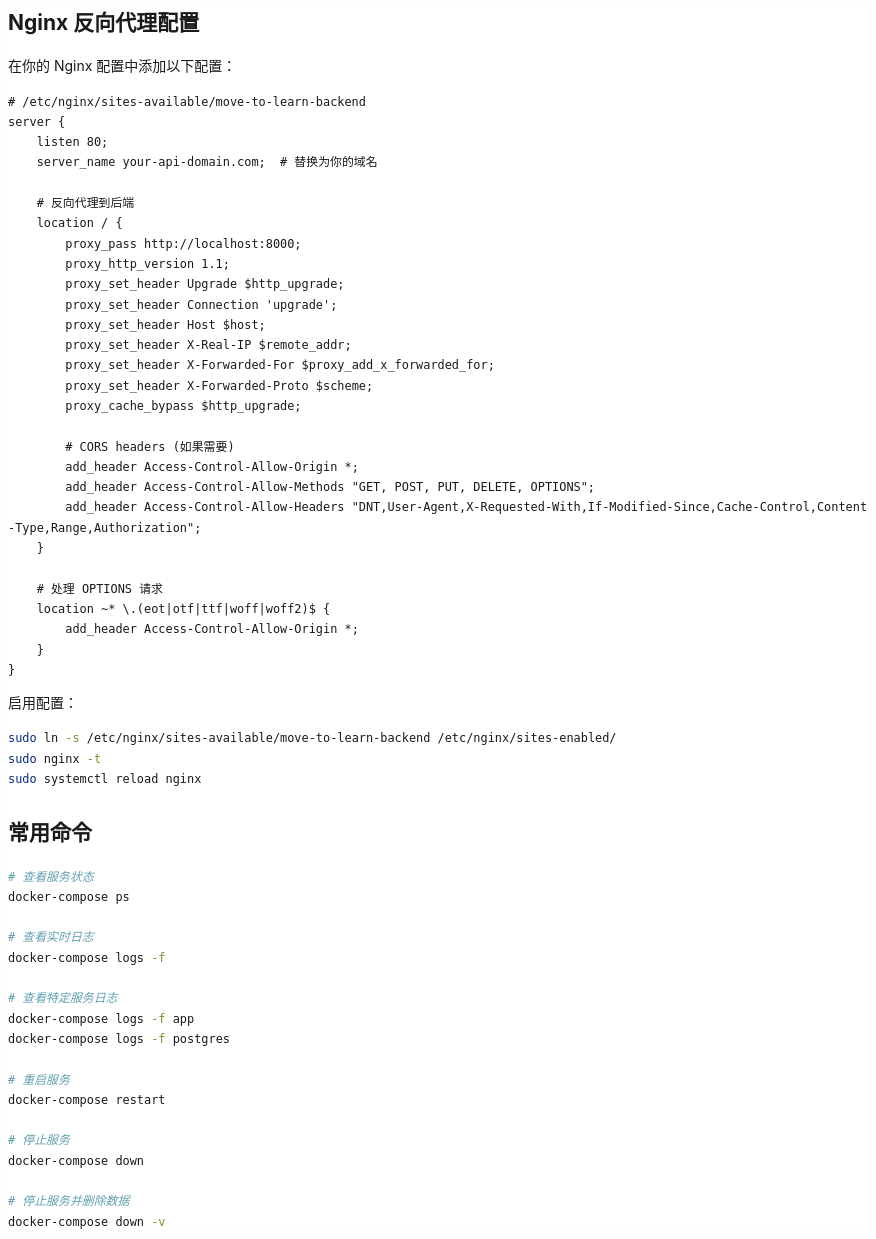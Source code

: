 ## Nginx 反向代理配置

在你的 Nginx 配置中添加以下配置：

```nginx
# /etc/nginx/sites-available/move-to-learn-backend
server {
    listen 80;
    server_name your-api-domain.com;  # 替换为你的域名

    # 反向代理到后端
    location / {
        proxy_pass http://localhost:8000;
        proxy_http_version 1.1;
        proxy_set_header Upgrade $http_upgrade;
        proxy_set_header Connection 'upgrade';
        proxy_set_header Host $host;
        proxy_set_header X-Real-IP $remote_addr;
        proxy_set_header X-Forwarded-For $proxy_add_x_forwarded_for;
        proxy_set_header X-Forwarded-Proto $scheme;
        proxy_cache_bypass $http_upgrade;
        
        # CORS headers (如果需要)
        add_header Access-Control-Allow-Origin *;
        add_header Access-Control-Allow-Methods "GET, POST, PUT, DELETE, OPTIONS";
        add_header Access-Control-Allow-Headers "DNT,User-Agent,X-Requested-With,If-Modified-Since,Cache-Control,Content-Type,Range,Authorization";
    }

    # 处理 OPTIONS 请求
    location ~* \.(eot|otf|ttf|woff|woff2)$ {
        add_header Access-Control-Allow-Origin *;
    }
}
```

启用配置：
```bash
sudo ln -s /etc/nginx/sites-available/move-to-learn-backend /etc/nginx/sites-enabled/
sudo nginx -t
sudo systemctl reload nginx
```

## 常用命令

```bash
# 查看服务状态
docker-compose ps

# 查看实时日志
docker-compose logs -f

# 查看特定服务日志
docker-compose logs -f app
docker-compose logs -f postgres

# 重启服务
docker-compose restart

# 停止服务
docker-compose down

# 停止服务并删除数据
docker-compose down -v

```